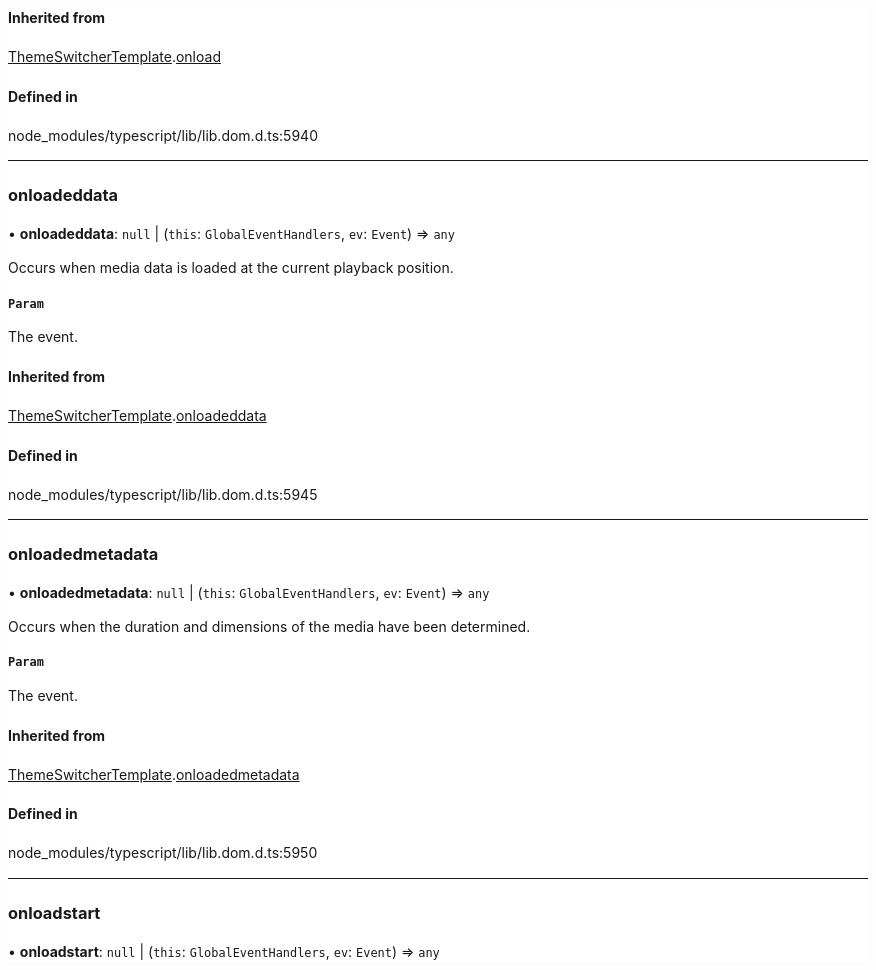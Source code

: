 #### Inherited from

[ThemeSwitcherTemplate](components_themeSwitcher_theme_switcher_template.ThemeSwitcherTemplate.md).[onload](components_themeSwitcher_theme_switcher_template.ThemeSwitcherTemplate.md#onload)

#### Defined in

node_modules/typescript/lib/lib.dom.d.ts:5940

___

### onloadeddata

• **onloadeddata**: ``null`` \| (`this`: `GlobalEventHandlers`, `ev`: `Event`) => `any`

Occurs when media data is loaded at the current playback position.

**`Param`**

The event.

#### Inherited from

[ThemeSwitcherTemplate](components_themeSwitcher_theme_switcher_template.ThemeSwitcherTemplate.md).[onloadeddata](components_themeSwitcher_theme_switcher_template.ThemeSwitcherTemplate.md#onloadeddata)

#### Defined in

node_modules/typescript/lib/lib.dom.d.ts:5945

___

### onloadedmetadata

• **onloadedmetadata**: ``null`` \| (`this`: `GlobalEventHandlers`, `ev`: `Event`) => `any`

Occurs when the duration and dimensions of the media have been determined.

**`Param`**

The event.

#### Inherited from

[ThemeSwitcherTemplate](components_themeSwitcher_theme_switcher_template.ThemeSwitcherTemplate.md).[onloadedmetadata](components_themeSwitcher_theme_switcher_template.ThemeSwitcherTemplate.md#onloadedmetadata)

#### Defined in

node_modules/typescript/lib/lib.dom.d.ts:5950

___

### onloadstart

• **onloadstart**: ``null`` \| (`this`: `GlobalEventHandlers`, `ev`: `Event`) => `any`
